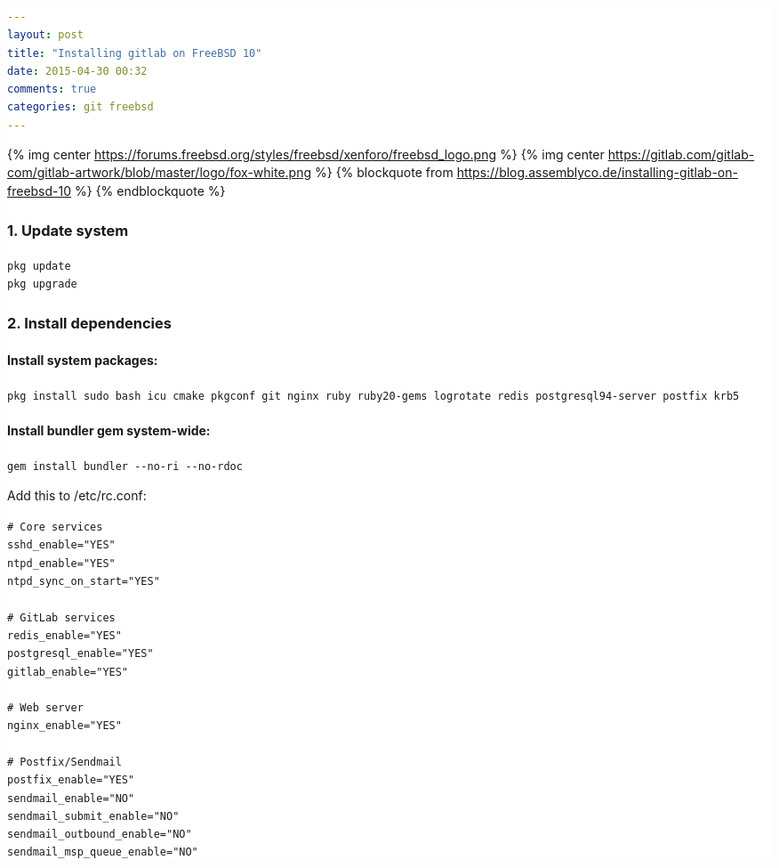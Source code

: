 ```yaml
---
layout: post
title: "Installing gitlab on FreeBSD 10"
date: 2015-04-30 00:32
comments: true
categories: git freebsd
---
```

{% img center https://forums.freebsd.org/styles/freebsd/xenforo/freebsd_logo.png %}
{% img center https://gitlab.com/gitlab-com/gitlab-artwork/blob/master/logo/fox-white.png %}
{% blockquote from https://blog.assemblyco.de/installing-gitlab-on-freebsd-10 %}
{% endblockquote %}

### 1. Update system

    pkg update  
    pkg upgrade  

### 2. Install dependencies

#### Install system packages:

    pkg install sudo bash icu cmake pkgconf git nginx ruby ruby20-gems logrotate redis postgresql94-server postfix krb5  

#### Install bundler gem system-wide:

    gem install bundler --no-ri --no-rdoc  

Add this to /etc/rc.conf:

    # Core services
    sshd_enable="YES"  
    ntpd_enable="YES"  
    ntpd_sync_on_start="YES"

    # GitLab services
    redis_enable="YES"  
    postgresql_enable="YES"  
    gitlab_enable="YES"

    # Web server
    nginx_enable="YES"

    # Postfix/Sendmail
    postfix_enable="YES"  
    sendmail_enable="NO"  
    sendmail_submit_enable="NO"  
    sendmail_outbound_enable="NO"  
    sendmail_msp_queue_enable="NO"  
